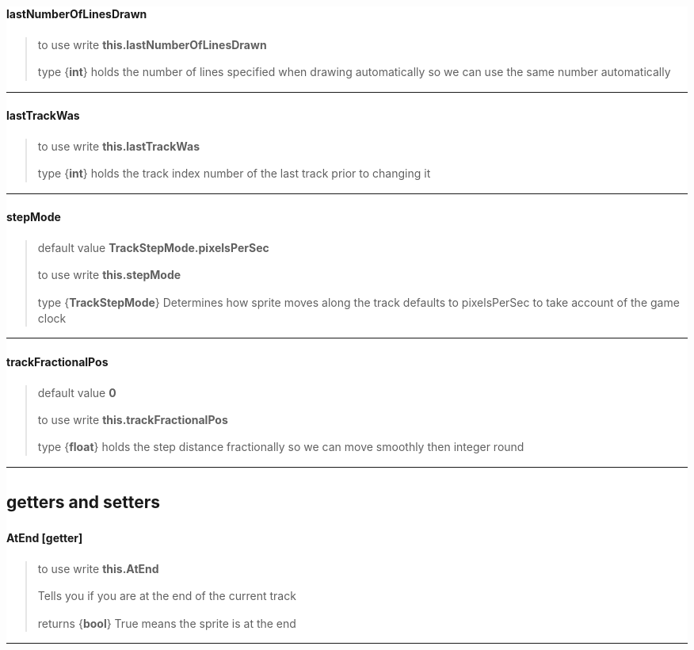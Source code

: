 
#### lastNumberOfLinesDrawn
> to use write **this.lastNumberOfLinesDrawn**
> 
> 
> type {**int**} holds the number of lines specified when drawing automatically so we can use the same number automatically
> 
> 

---

#### lastTrackWas
> to use write **this.lastTrackWas**
> 
> 
> type {**int**} holds the track index number of the last track prior to changing it
> 
> 

---

#### stepMode
> default value **TrackStepMode.pixelsPerSec**
> 
> to use write **this.stepMode**
> 
> 
> type {**TrackStepMode**} Determines how sprite moves along the track defaults to pixelsPerSec to take account of the game clock
> 
> 

---

#### trackFractionalPos
> default value **0**
> 
> to use write **this.trackFractionalPos**
> 
> 
> type {**float**} holds the step distance fractionally so we can move smoothly then integer round
> 
> 

---

## getters and setters
#### AtEnd [getter]
> to use write **this.AtEnd**
> 
> Tells you if you are at the end of the current track
> 
> 
> returns {**bool**} True means the sprite is at the end</value>
> 
> 

---
